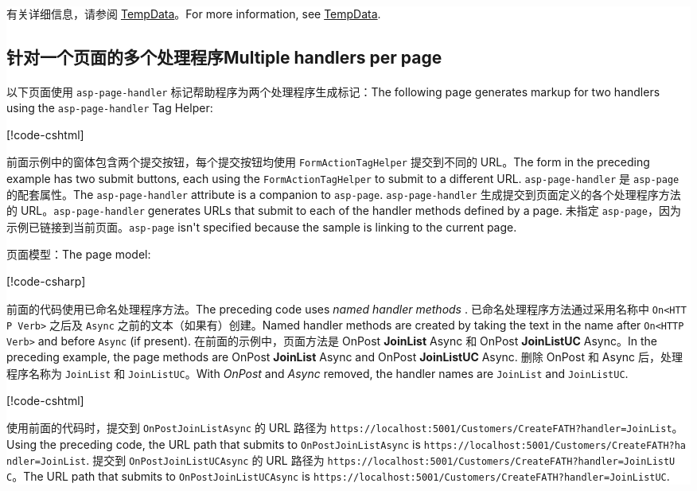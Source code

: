<span data-ttu-id="6c986-386">有关详细信息，请参阅 [TempData](xref:fundamentals/app-state#tempdata)。</span><span class="sxs-lookup"><span data-stu-id="6c986-386">For more information, see [TempData](xref:fundamentals/app-state#tempdata).</span></span>

<a name="mhpp"></a>

## <a name="multiple-handlers-per-page"></a><span data-ttu-id="6c986-387">针对一个页面的多个处理程序</span><span class="sxs-lookup"><span data-stu-id="6c986-387">Multiple handlers per page</span></span>

<span data-ttu-id="6c986-388">以下页面使用 `asp-page-handler` 标记帮助程序为两个处理程序生成标记：</span><span class="sxs-lookup"><span data-stu-id="6c986-388">The following page generates markup for two handlers using the `asp-page-handler` Tag Helper:</span></span>

[!code-cshtml[](index/sample/:::no-loc(Razor):::PagesContacts2/Pages/Customers/CreateFATH.cshtml?highlight=12-13)]

<span data-ttu-id="6c986-389">前面示例中的窗体包含两个提交按钮，每个提交按钮均使用 `FormActionTagHelper` 提交到不同的 URL。</span><span class="sxs-lookup"><span data-stu-id="6c986-389">The form in the preceding example has two submit buttons, each using the `FormActionTagHelper` to submit to a different URL.</span></span> <span data-ttu-id="6c986-390">`asp-page-handler` 是 `asp-page` 的配套属性。</span><span class="sxs-lookup"><span data-stu-id="6c986-390">The `asp-page-handler` attribute is a companion to `asp-page`.</span></span> <span data-ttu-id="6c986-391">`asp-page-handler` 生成提交到页面定义的各个处理程序方法的 URL。</span><span class="sxs-lookup"><span data-stu-id="6c986-391">`asp-page-handler` generates URLs that submit to each of the handler methods defined by a page.</span></span> <span data-ttu-id="6c986-392">未指定 `asp-page`，因为示例已链接到当前页面。</span><span class="sxs-lookup"><span data-stu-id="6c986-392">`asp-page` isn't specified because the sample is linking to the current page.</span></span>

<span data-ttu-id="6c986-393">页面模型：</span><span class="sxs-lookup"><span data-stu-id="6c986-393">The page model:</span></span>

[!code-csharp[](index/sample/:::no-loc(Razor):::PagesContacts2/Pages/Customers/CreateFATH.cshtml.cs?highlight=20,32)]

<span data-ttu-id="6c986-394">前面的代码使用已命名处理程序方法。</span><span class="sxs-lookup"><span data-stu-id="6c986-394">The preceding code uses *named handler methods* .</span></span> <span data-ttu-id="6c986-395">已命名处理程序方法通过采用名称中 `On<HTTP Verb>` 之后及 `Async` 之前的文本（如果有）创建。</span><span class="sxs-lookup"><span data-stu-id="6c986-395">Named handler methods are created by taking the text in the name after `On<HTTP Verb>` and before `Async` (if present).</span></span> <span data-ttu-id="6c986-396">在前面的示例中，页面方法是 OnPost **JoinList** Async 和 OnPost **JoinListUC** Async。</span><span class="sxs-lookup"><span data-stu-id="6c986-396">In the preceding example, the page methods are OnPost **JoinList** Async and OnPost **JoinListUC** Async.</span></span> <span data-ttu-id="6c986-397">删除 OnPost 和 Async 后，处理程序名称为 `JoinList` 和 `JoinListUC`。</span><span class="sxs-lookup"><span data-stu-id="6c986-397">With *OnPost* and *Async* removed, the handler names are `JoinList` and `JoinListUC`.</span></span>

[!code-cshtml[](index/sample/:::no-loc(Razor):::PagesContacts2/Pages/Customers/CreateFATH.cshtml?range=12-13)]

<span data-ttu-id="6c986-398">使用前面的代码时，提交到 `OnPostJoinListAsync` 的 URL 路径为 `https://localhost:5001/Customers/CreateFATH?handler=JoinList`。</span><span class="sxs-lookup"><span data-stu-id="6c986-398">Using the preceding code, the URL path that submits to `OnPostJoinListAsync` is `https://localhost:5001/Customers/CreateFATH?handler=JoinList`.</span></span> <span data-ttu-id="6c986-399">提交到 `OnPostJoinListUCAsync` 的 URL 路径为 `https://localhost:5001/Customers/CreateFATH?handler=JoinListUC`。</span><span class="sxs-lookup"><span data-stu-id="6c986-399">The URL path that submits to `OnPostJoinListUCAsync` is `https://localhost:5001/Customers/CreateFATH?handler=JoinListUC`.</span></span>
